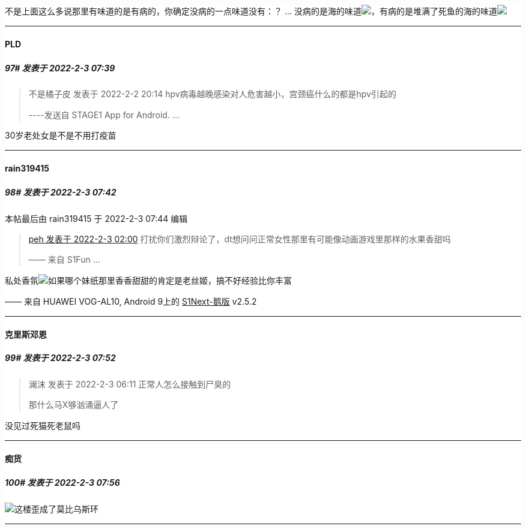 不是上面这么多说那里有味道的是有病的，你确定没病的一点味道没有：？ ...</blockquote>
没病的是海的味道<img src="https://static.saraba1st.com/image/smiley/face2017/062.gif" referrerpolicy="no-referrer">，有病的是堆满了死鱼的海的味道<img src="https://static.saraba1st.com/image/smiley/face2017/166.png" referrerpolicy="no-referrer">



*****

####  PLD  
##### 97#       发表于 2022-2-3 07:39

<blockquote>不是橘子皮 发表于 2022-2-2 20:14
hpv病毒越晚感染对人危害越小，宫颈癌什么的都是hpv引起的

----发送自 STAGE1 App for Android. ...</blockquote>
30岁老处女是不是不用打疫苗

*****

####  rain319415  
##### 98#       发表于 2022-2-3 07:42

 本帖最后由 rain319415 于 2022-2-3 07:44 编辑 
<blockquote><a href="httphttps://bbs.saraba1st.com/2b/forum.php?mod=redirect&amp;goto=findpost&amp;pid=54526750&amp;ptid=2050505" target="_blank">peh 发表于 2022-2-3 02:00</a>
打扰你们激烈辩论了，dt想问问正常女性那里有可能像动画游戏里那样的水果香甜吗

—— 来自 S1Fun ...</blockquote>
私处香氛<img src="https://static.saraba1st.com/image/smiley/face2017/001.png" referrerpolicy="no-referrer">如果哪个妹纸那里香香甜甜的肯定是老丝姬，搞不好经验比你丰富

—— 来自 HUAWEI VOG-AL10, Android 9上的 [S1Next-鹅版](https://github.com/ykrank/S1-Next/releases) v2.5.2



*****

####  克里斯邓恩  
##### 99#       发表于 2022-2-3 07:52

<blockquote>澜沫 发表于 2022-2-3 06:11
正常人怎么接触到尸臭的

那什么马X够汹涌逼人了
</blockquote>
没见过死猫死老鼠吗

*****

####  痴货  
##### 100#       发表于 2022-2-3 07:56

<img src="https://static.saraba1st.com/image/smiley/face2017/068.png" referrerpolicy="no-referrer">这楼歪成了莫比乌斯环



*****
